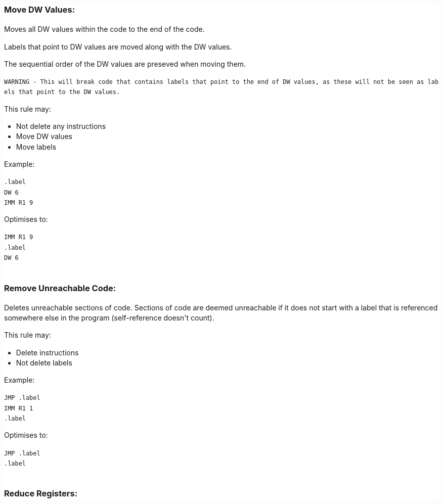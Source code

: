 #

### Move DW Values:

Moves all DW values within the code to the end of the code.

Labels that point to DW values are moved along with the DW values.

The sequential order of the DW values are preseved when moving them.

    WARNING - This will break code that contains labels that point to the end of DW values, as these will not be seen as labels that point to the DW values.

This rule may:
- Not delete any instructions
- Move DW values
- Move labels

Example:
```
.label
DW 6
IMM R1 9
```
Optimises to:
```
IMM R1 9
.label
DW 6
```

#

### Remove Unreachable Code:

Deletes unreachable sections of code. Sections of code are deemed unreachable if it does not start with a label that is referenced somewhere else in the program (self-reference doesn't count).

This rule may:
- Delete instructions
- Not delete labels

Example:
```
JMP .label
IMM R1 1
.label
```
Optimises to:
```
JMP .label
.label
```

#

### Reduce Registers:
